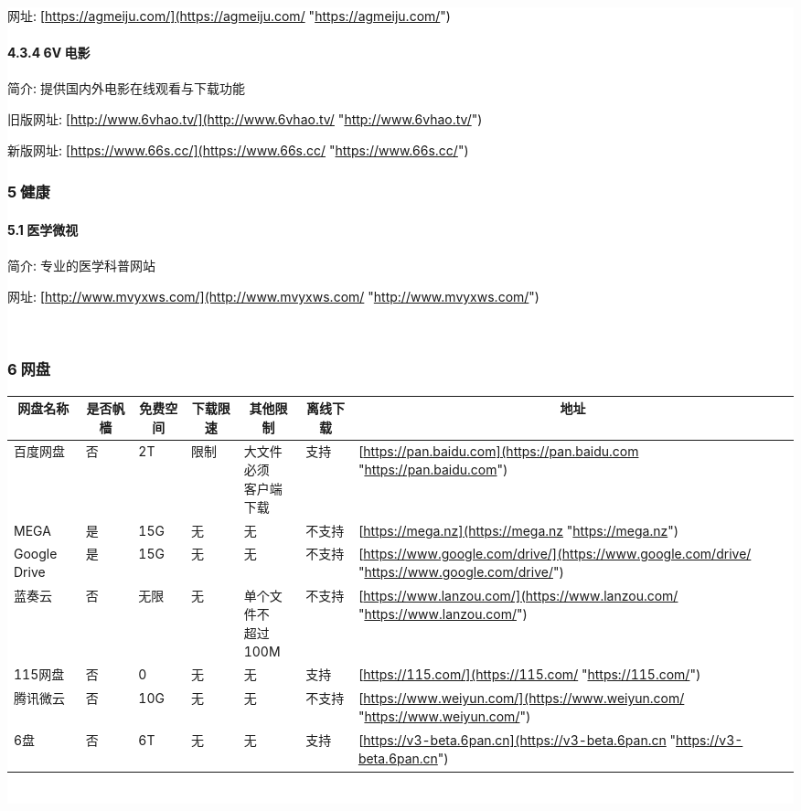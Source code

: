 网址: [https://agmeiju.com/](https://agmeiju.com/ "https://agmeiju.com/")  

#### 4.3.4 6V 电影  

简介: 提供国内外电影在线观看与下载功能  

旧版网址: [http://www.6vhao.tv/](http://www.6vhao.tv/ "http://www.6vhao.tv/")  

新版网址: [https://www.66s.cc/](https://www.66s.cc/ "https://www.66s.cc/")  



### 5 健康  

#### 5.1 医学微视  

简介: 专业的医学科普网站  

网址: [http://www.mvyxws.com/](http://www.mvyxws.com/ "http://www.mvyxws.com/")  

​    

### 6 网盘  

| 网盘名称     | 是否帆樯 | 免费空间 | 下载限速 | 其他限制                  | 离线下载 | 地址                                                         |
| ------------ | -------- | -------- | -------- | ------------------------- | -------- | ------------------------------------------------------------ |
| 百度网盘     | 否       | 2T       | 限制     | 大文件必须<br/>客户端下载 | 支持     | [https://pan.baidu.com](https://pan.baidu.com "https://pan.baidu.com") |
| MEGA         | 是       | 15G      | 无       | 无                        | 不支持   | [https://mega.nz](https://mega.nz "https://mega.nz")         |
| Google Drive | 是       | 15G      | 无       | 无                        | 不支持   | [https://www.google.com/drive/](https://www.google.com/drive/ "https://www.google.com/drive/") |
| 蓝奏云       | 否       | 无限     | 无       | 单个文件不<br />超过100M  | 不支持   | [https://www.lanzou.com/](https://www.lanzou.com/ "https://www.lanzou.com/") |
| 115网盘      | 否       | 0        | 无       | 无                        | 支持     | [https://115.com/](https://115.com/ "https://115.com/")      |
| 腾讯微云     | 否       | 10G      | 无       | 无                        | 不支持   | [https://www.weiyun.com/](https://www.weiyun.com/ "https://www.weiyun.com/") |
| 6盘          | 否       | 6T       | 无       | 无                        | 支持     | [https://v3-beta.6pan.cn](https://v3-beta.6pan.cn "https://v3-beta.6pan.cn") |

​    

